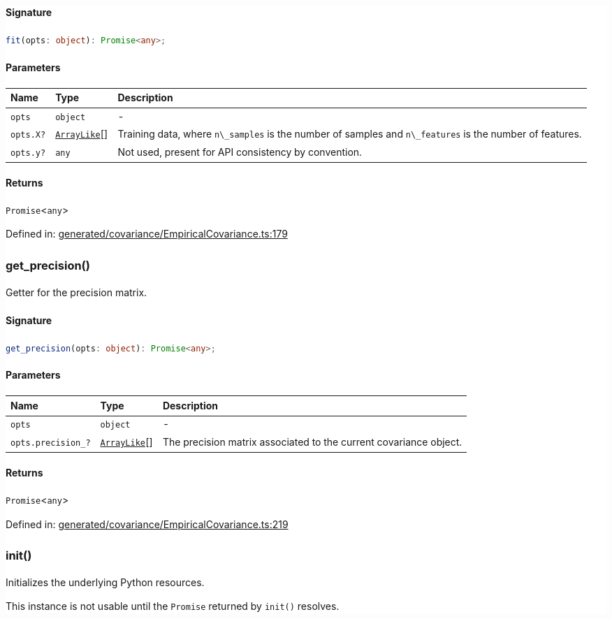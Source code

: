 #### Signature

```ts
fit(opts: object): Promise<any>;
```

#### Parameters

| Name | Type | Description |
| :------ | :------ | :------ |
| `opts` | `object` | - |
| `opts.X?` | [`ArrayLike`](../types/ArrayLike.md)[] | Training data, where `n\_samples` is the number of samples and `n\_features` is the number of features. |
| `opts.y?` | `any` | Not used, present for API consistency by convention. |

#### Returns

`Promise`\<`any`\>

Defined in:  [generated/covariance/EmpiricalCovariance.ts:179](https://github.com/transitive-bullshit/scikit-learn-ts/blob/f6c1fce/packages/sklearn/src/generated/covariance/EmpiricalCovariance.ts#L179)

### get\_precision()

Getter for the precision matrix.

#### Signature

```ts
get_precision(opts: object): Promise<any>;
```

#### Parameters

| Name | Type | Description |
| :------ | :------ | :------ |
| `opts` | `object` | - |
| `opts.precision_?` | [`ArrayLike`](../types/ArrayLike.md)[] | The precision matrix associated to the current covariance object. |

#### Returns

`Promise`\<`any`\>

Defined in:  [generated/covariance/EmpiricalCovariance.ts:219](https://github.com/transitive-bullshit/scikit-learn-ts/blob/f6c1fce/packages/sklearn/src/generated/covariance/EmpiricalCovariance.ts#L219)

### init()

Initializes the underlying Python resources.

This instance is not usable until the `Promise` returned by `init()` resolves.
